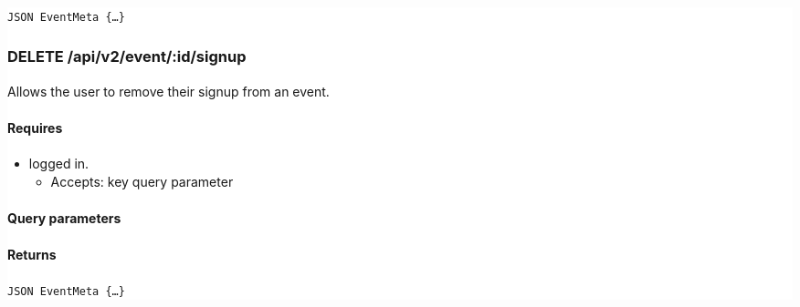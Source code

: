     JSON EventMeta {…}

### DELETE /api/v2/event/:id/signup

Allows the user to remove their signup from an event.

#### Requires

* logged in.
    * Accepts: key query parameter

#### Query parameters

#### Returns

    JSON EventMeta {…}